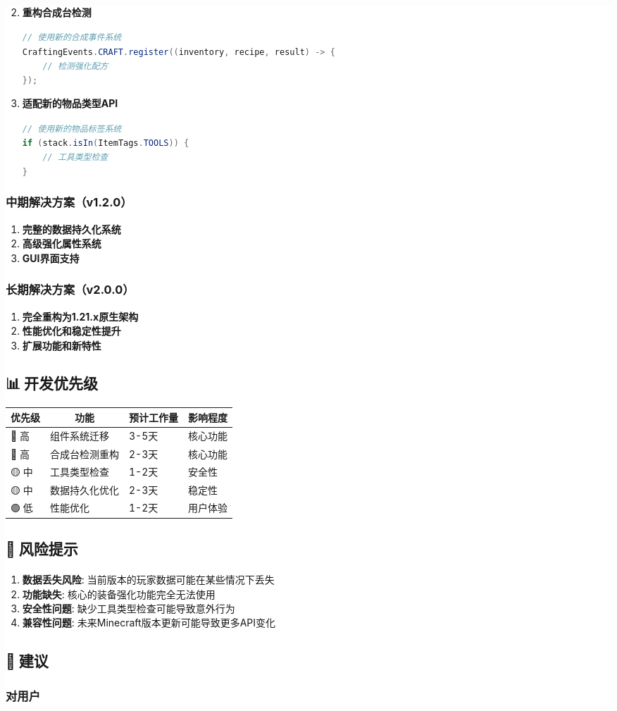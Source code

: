 2. **重构合成台检测**
   ```java
   // 使用新的合成事件系统
   CraftingEvents.CRAFT.register((inventory, recipe, result) -> {
       // 检测强化配方
   });
   ```

3. **适配新的物品类型API**
   ```java
   // 使用新的物品标签系统
   if (stack.isIn(ItemTags.TOOLS)) {
       // 工具类型检查
   }
   ```

### 中期解决方案（v1.2.0）

1. **完整的数据持久化系统**
2. **高级强化属性系统**
3. **GUI界面支持**

### 长期解决方案（v2.0.0）

1. **完全重构为1.21.x原生架构**
2. **性能优化和稳定性提升**
3. **扩展功能和新特性**

## 📊 开发优先级

| 优先级 | 功能 | 预计工作量 | 影响程度 |
|--------|------|------------|----------|
| 🔴 高 | 组件系统迁移 | 3-5天 | 核心功能 |
| 🔴 高 | 合成台检测重构 | 2-3天 | 核心功能 |
| 🟡 中 | 工具类型检查 | 1-2天 | 安全性 |
| 🟡 中 | 数据持久化优化 | 2-3天 | 稳定性 |
| 🟢 低 | 性能优化 | 1-2天 | 用户体验 |

## 🚨 风险提示

1. **数据丢失风险**: 当前版本的玩家数据可能在某些情况下丢失
2. **功能缺失**: 核心的装备强化功能完全无法使用
3. **安全性问题**: 缺少工具类型检查可能导致意外行为
4. **兼容性问题**: 未来Minecraft版本更新可能导致更多API变化

## 📝 建议

### 对用户

